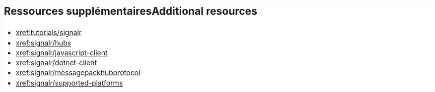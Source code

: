 ## <a name="additional-resources"></a><span data-ttu-id="c9fc3-274">Ressources supplémentaires</span><span class="sxs-lookup"><span data-stu-id="c9fc3-274">Additional resources</span></span>

* <xref:tutorials/signalr>
* <xref:signalr/hubs>
* <xref:signalr/javascript-client>
* <xref:signalr/dotnet-client>
* <xref:signalr/messagepackhubprotocol>
* <xref:signalr/supported-platforms>

